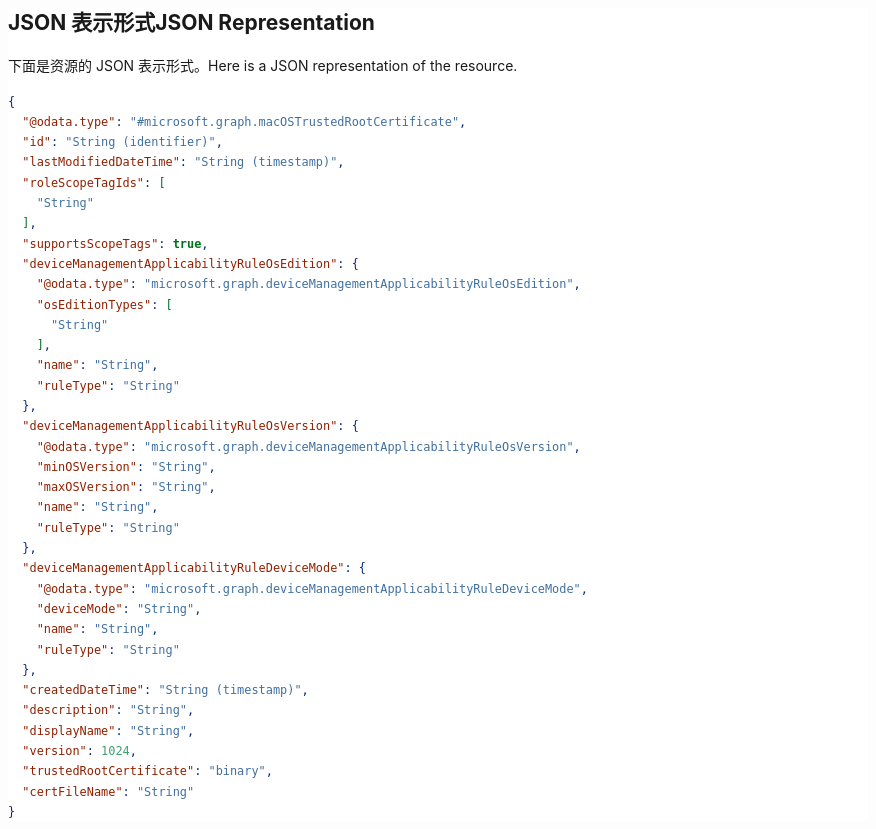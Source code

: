 ## <a name="json-representation"></a><span data-ttu-id="f119f-213">JSON 表示形式</span><span class="sxs-lookup"><span data-stu-id="f119f-213">JSON Representation</span></span>
<span data-ttu-id="f119f-214">下面是资源的 JSON 表示形式。</span><span class="sxs-lookup"><span data-stu-id="f119f-214">Here is a JSON representation of the resource.</span></span>

``` json
{
  "@odata.type": "#microsoft.graph.macOSTrustedRootCertificate",
  "id": "String (identifier)",
  "lastModifiedDateTime": "String (timestamp)",
  "roleScopeTagIds": [
    "String"
  ],
  "supportsScopeTags": true,
  "deviceManagementApplicabilityRuleOsEdition": {
    "@odata.type": "microsoft.graph.deviceManagementApplicabilityRuleOsEdition",
    "osEditionTypes": [
      "String"
    ],
    "name": "String",
    "ruleType": "String"
  },
  "deviceManagementApplicabilityRuleOsVersion": {
    "@odata.type": "microsoft.graph.deviceManagementApplicabilityRuleOsVersion",
    "minOSVersion": "String",
    "maxOSVersion": "String",
    "name": "String",
    "ruleType": "String"
  },
  "deviceManagementApplicabilityRuleDeviceMode": {
    "@odata.type": "microsoft.graph.deviceManagementApplicabilityRuleDeviceMode",
    "deviceMode": "String",
    "name": "String",
    "ruleType": "String"
  },
  "createdDateTime": "String (timestamp)",
  "description": "String",
  "displayName": "String",
  "version": 1024,
  "trustedRootCertificate": "binary",
  "certFileName": "String"
}
```



